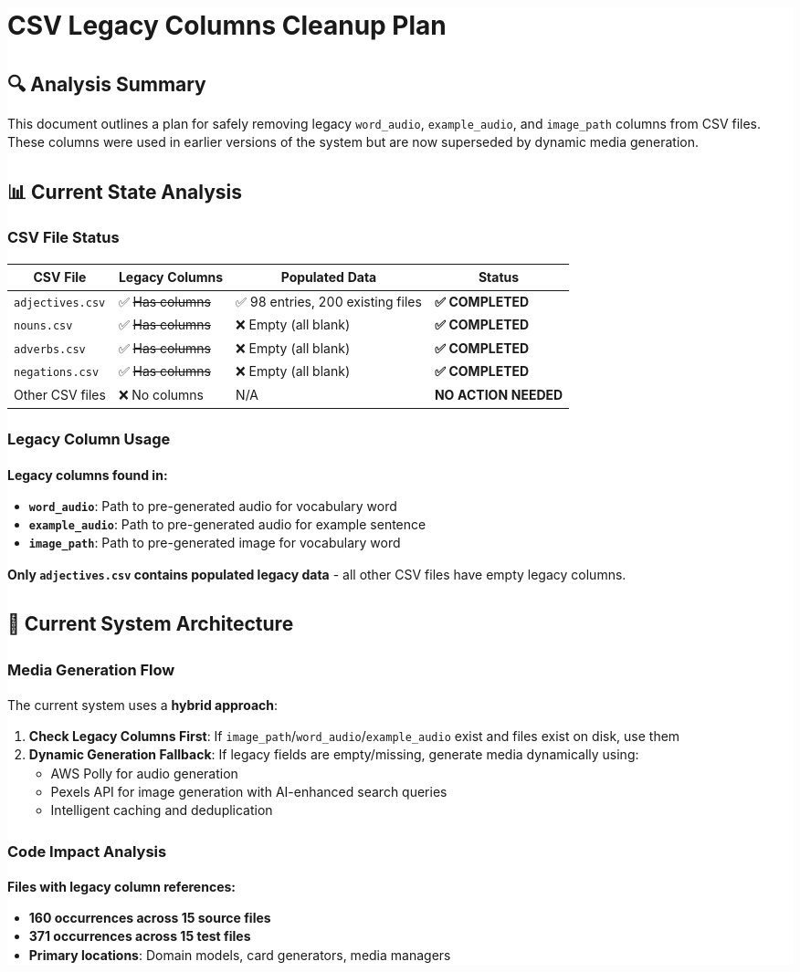 # CSV Legacy Columns Cleanup Plan

## 🔍 **Analysis Summary**

This document outlines a plan for safely removing legacy `word_audio`, `example_audio`, and `image_path` columns from CSV files. These columns were used in earlier versions of the system but are now superseded by dynamic media generation.

## 📊 **Current State Analysis**

### CSV File Status
| **CSV File** | **Legacy Columns** | **Populated Data** | **Status** |
|--------------|-------------------|-------------------|------------|
| `adjectives.csv` | ✅ ~~Has columns~~ | ✅ 98 entries, 200 existing files | **✅ COMPLETED** |
| `nouns.csv` | ✅ ~~Has columns~~ | ❌ Empty (all blank) | **✅ COMPLETED** |
| `adverbs.csv` | ✅ ~~Has columns~~ | ❌ Empty (all blank) | **✅ COMPLETED** |
| `negations.csv` | ✅ ~~Has columns~~ | ❌ Empty (all blank) | **✅ COMPLETED** |
| Other CSV files | ❌ No columns | N/A | **NO ACTION NEEDED** |

### Legacy Column Usage
**Legacy columns found in:**
- **`word_audio`**: Path to pre-generated audio for vocabulary word
- **`example_audio`**: Path to pre-generated audio for example sentence  
- **`image_path`**: Path to pre-generated image for vocabulary word

**Only `adjectives.csv` contains populated legacy data** - all other CSV files have empty legacy columns.

## 🔧 **Current System Architecture**

### Media Generation Flow
The current system uses a **hybrid approach**:

1. **Check Legacy Columns First**: If `image_path`/`word_audio`/`example_audio` exist and files exist on disk, use them
2. **Dynamic Generation Fallback**: If legacy fields are empty/missing, generate media dynamically using:
   - AWS Polly for audio generation
   - Pexels API for image generation with AI-enhanced search queries
   - Intelligent caching and deduplication

### Code Impact Analysis
**Files with legacy column references:**
- **160 occurrences across 15 source files**
- **371 occurrences across 15 test files**
- **Primary locations**: Domain models, card generators, media managers
